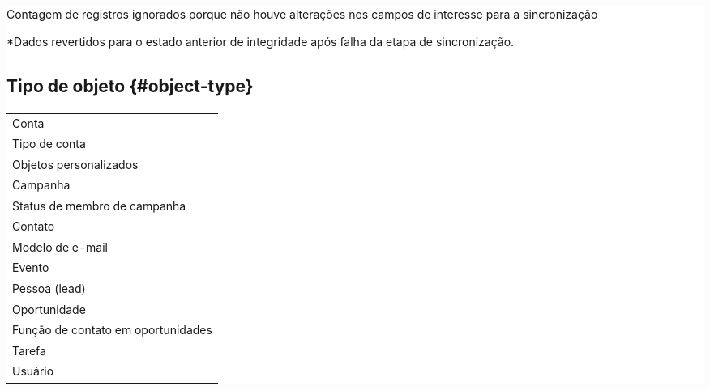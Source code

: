    <td colspan="1">Contagem de registros ignorados porque não houve alterações nos campos de interesse para a sincronização</td> 
   <td colspan="1"></td> 
  </tr>  
 </tbody> 
</table>

&#42;Dados revertidos para o estado anterior de integridade após falha da etapa de sincronização.

## Tipo de objeto {#object-type}

<table> 
 <colgroup> 
  <col> 
 </colgroup> 
 <tbody> 
  <tr> 
   <td colspan="1">Conta</td> 
  </tr>  
  <tr> 
   <td colspan="1">Tipo de conta</td> 
  </tr> 
  <tr> 
   <td colspan="1">Objetos personalizados</td> 
  </tr>  
  <tr> 
   <td colspan="1">Campanha</td> 
  </tr>  
  <tr> 
   <td colspan="1">Status de membro de campanha</td> 
  </tr>
  <tr> 
   <td colspan="1">Contato</td> 
  </tr>  
  <tr> 
   <td colspan="1">Modelo de e-mail</td> 
  </tr>  
  <tr> 
   <td colspan="1">Evento</td> 
  </tr> 
  <tr> 
   <td colspan="1">Pessoa (lead)</td> 
  </tr>  
  <tr> 
   <td colspan="1">Oportunidade</td> 
  </tr>  
  <tr> 
   <td colspan="1">Função de contato em oportunidades</td> 
  </tr>  
  <tr> 
   <td colspan="1">Tarefa</td> 
  </tr>  
  <tr> 
   <td colspan="1">Usuário</td> 
  </tr>  
 </tbody> 
</table>
